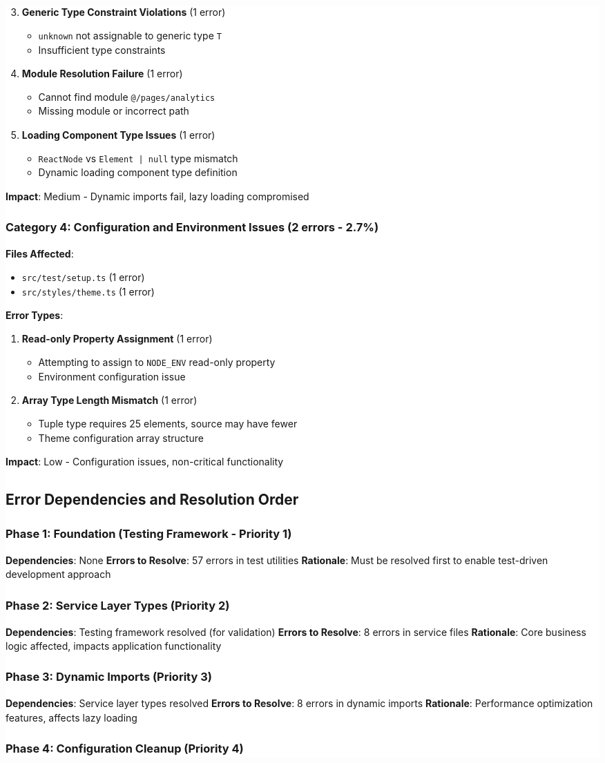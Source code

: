 3. **Generic Type Constraint Violations** (1 error)
   - `unknown` not assignable to generic type `T`
   - Insufficient type constraints

4. **Module Resolution Failure** (1 error)
   - Cannot find module `@/pages/analytics`
   - Missing module or incorrect path

5. **Loading Component Type Issues** (1 error)
   - `ReactNode` vs `Element | null` type mismatch
   - Dynamic loading component type definition

**Impact**: Medium - Dynamic imports fail, lazy loading compromised

### Category 4: Configuration and Environment Issues (2 errors - 2.7%)

**Files Affected**:

- `src/test/setup.ts` (1 error)
- `src/styles/theme.ts` (1 error)

**Error Types**:

1. **Read-only Property Assignment** (1 error)
   - Attempting to assign to `NODE_ENV` read-only property
   - Environment configuration issue

2. **Array Type Length Mismatch** (1 error)
   - Tuple type requires 25 elements, source may have fewer
   - Theme configuration array structure

**Impact**: Low - Configuration issues, non-critical functionality

## Error Dependencies and Resolution Order

### Phase 1: Foundation (Testing Framework - Priority 1)

**Dependencies**: None
**Errors to Resolve**: 57 errors in test utilities
**Rationale**: Must be resolved first to enable test-driven development approach

### Phase 2: Service Layer Types (Priority 2)

**Dependencies**: Testing framework resolved (for validation)
**Errors to Resolve**: 8 errors in service files
**Rationale**: Core business logic affected, impacts application functionality

### Phase 3: Dynamic Imports (Priority 3)

**Dependencies**: Service layer types resolved
**Errors to Resolve**: 8 errors in dynamic imports
**Rationale**: Performance optimization features, affects lazy loading

### Phase 4: Configuration Cleanup (Priority 4)

